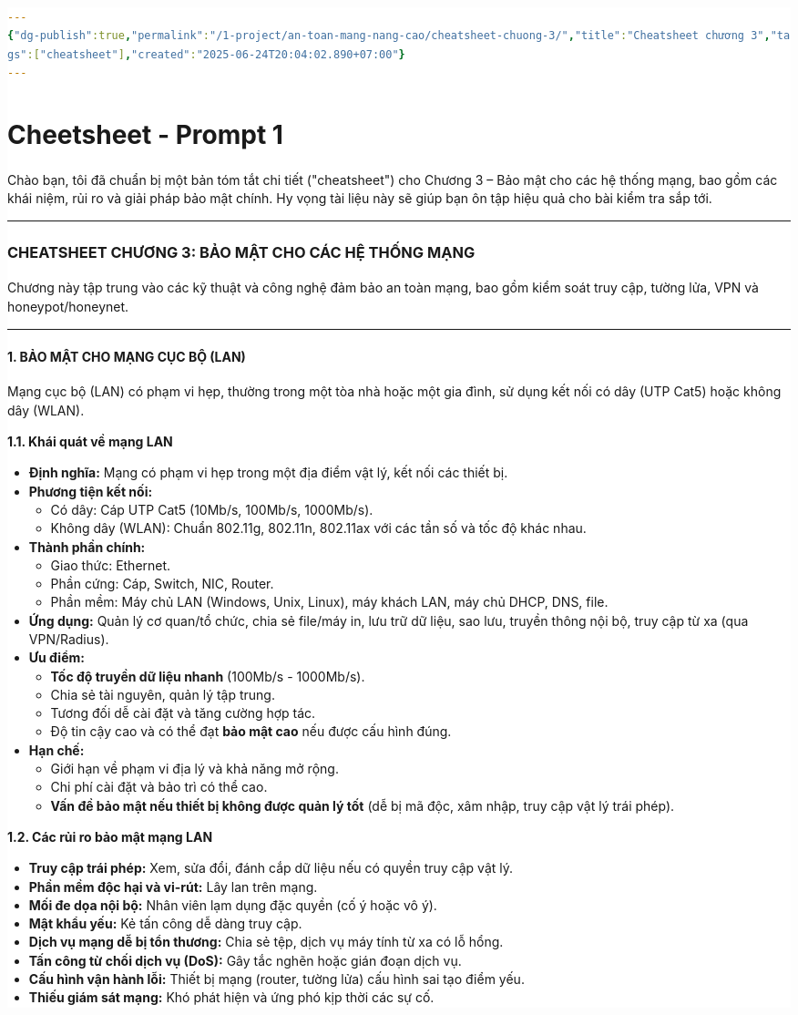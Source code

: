 ```yaml
---
{"dg-publish":true,"permalink":"/1-project/an-toan-mang-nang-cao/cheatsheet-chuong-3/","title":"Cheatsheet chương 3","tags":["cheatsheet"],"created":"2025-06-24T20:04:02.890+07:00"}
---
```




# Cheetsheet - Prompt 1
Chào bạn, tôi đã chuẩn bị một bản tóm tắt chi tiết ("cheatsheet") cho Chương 3 – Bảo mật cho các hệ thống mạng, bao gồm các khái niệm, rủi ro và giải pháp bảo mật chính. Hy vọng tài liệu này sẽ giúp bạn ôn tập hiệu quả cho bài kiểm tra sắp tới.

---

### **CHEATSHEET CHƯƠNG 3: BẢO MẬT CHO CÁC HỆ THỐNG MẠNG**

Chương này tập trung vào các kỹ thuật và công nghệ đảm bảo an toàn mạng, bao gồm kiểm soát truy cập, tường lửa, VPN và honeypot/honeynet.

---

#### **1. BẢO MẬT CHO MẠNG CỤC BỘ (LAN)**
Mạng cục bộ (LAN) có phạm vi hẹp, thường trong một tòa nhà hoặc một gia đình, sử dụng kết nối có dây (UTP Cat5) hoặc không dây (WLAN).

**1.1. Khái quát về mạng LAN**
*   **Định nghĩa:** Mạng có phạm vi hẹp trong một địa điểm vật lý, kết nối các thiết bị.
*   **Phương tiện kết nối:**
    *   Có dây: Cáp UTP Cat5 (10Mb/s, 100Mb/s, 1000Mb/s).
    *   Không dây (WLAN): Chuẩn 802.11g, 802.11n, 802.11ax với các tần số và tốc độ khác nhau.
*   **Thành phần chính:**
    *   Giao thức: Ethernet.
    *   Phần cứng: Cáp, Switch, NIC, Router.
    *   Phần mềm: Máy chủ LAN (Windows, Unix, Linux), máy khách LAN, máy chủ DHCP, DNS, file.
*   **Ứng dụng:** Quản lý cơ quan/tổ chức, chia sẻ file/máy in, lưu trữ dữ liệu, sao lưu, truyền thông nội bộ, truy cập từ xa (qua VPN/Radius).
*   **Ưu điểm:**
    *   **Tốc độ truyền dữ liệu nhanh** (100Mb/s - 1000Mb/s).
    *   Chia sẻ tài nguyên, quản lý tập trung.
    *   Tương đối dễ cài đặt và tăng cường hợp tác.
    *   Độ tin cậy cao và có thể đạt **bảo mật cao** nếu được cấu hình đúng.
*   **Hạn chế:**
    *   Giới hạn về phạm vi địa lý và khả năng mở rộng.
    *   Chi phí cài đặt và bảo trì có thể cao.
    *   **Vấn đề bảo mật nếu thiết bị không được quản lý tốt** (dễ bị mã độc, xâm nhập, truy cập vật lý trái phép).

**1.2. Các rủi ro bảo mật mạng LAN**
*   **Truy cập trái phép:** Xem, sửa đổi, đánh cắp dữ liệu nếu có quyền truy cập vật lý.
*   **Phần mềm độc hại và vi-rút:** Lây lan trên mạng.
*   **Mối đe dọa nội bộ:** Nhân viên lạm dụng đặc quyền (cố ý hoặc vô ý).
*   **Mật khẩu yếu:** Kẻ tấn công dễ dàng truy cập.
*   **Dịch vụ mạng dễ bị tổn thương:** Chia sẻ tệp, dịch vụ máy tính từ xa có lỗ hổng.
*   **Tấn công từ chối dịch vụ (DoS):** Gây tắc nghẽn hoặc gián đoạn dịch vụ.
*   **Cấu hình vận hành lỗi:** Thiết bị mạng (router, tường lửa) cấu hình sai tạo điểm yếu.
*   **Thiếu giám sát mạng:** Khó phát hiện và ứng phó kịp thời các sự cố.
